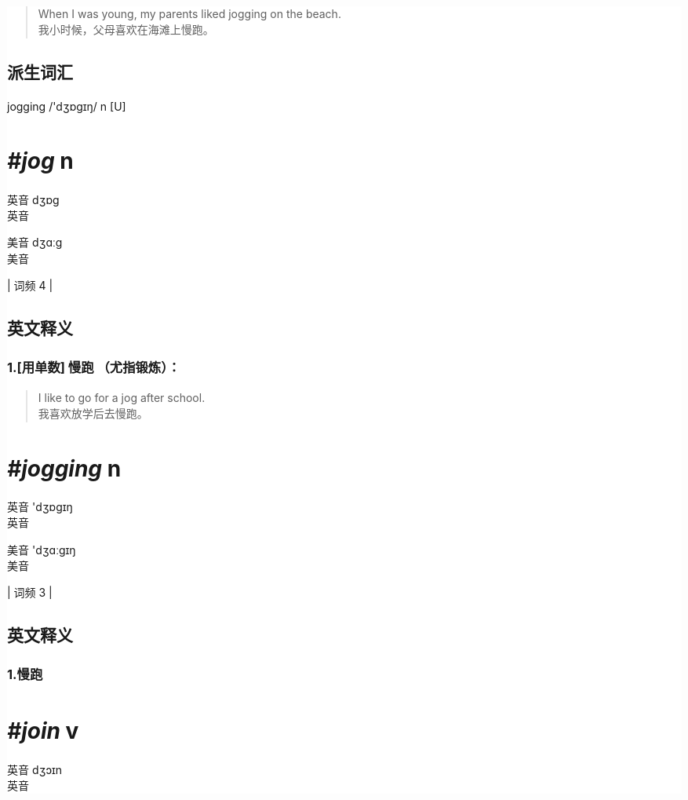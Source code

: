 > When I was young, my parents liked jogging on the beach.   
 > 我小时候，父母喜欢在海滩上慢跑。    
<audio src="./media/jog-1.aac" controls="controls"></audio>


派生词汇
---
jogging  /'dʒɒɡɪŋ/ n [U]   

# ***\#jog*** n
英音 dʒɒɡ  
英音
<audio src="./media/jog-B.aac" controls="controls"></audio>

美音 dʒɑːɡ  
美音
<audio src="./media/jog.aac" controls="controls"></audio>



| 词频 4 |  

英文释义
---
### 1.**[用单数] 慢跑 （尤指锻炼）：**  

 > I like to go for a jog after school.  
 > 我喜欢放学后去慢跑。    
<audio src="./media/I like to go for a jog after school2_AAC.aac" controls="controls"></audio>


# ***\#jogging*** n
英音 'dʒɒɡɪŋ  
英音
<audio src="./media/jogging1.aac" controls="controls"></audio>

美音 'dʒɑːɡɪŋ  
美音
<audio src="./media/jogging2.aac" controls="controls"></audio>



| 词频 3 |  

英文释义
---
### 1.**慢跑**  


# ***\#join*** v
英音 dʒɔɪn  
英音
<audio src="./media/join-B.aac" controls="controls"></audio>
